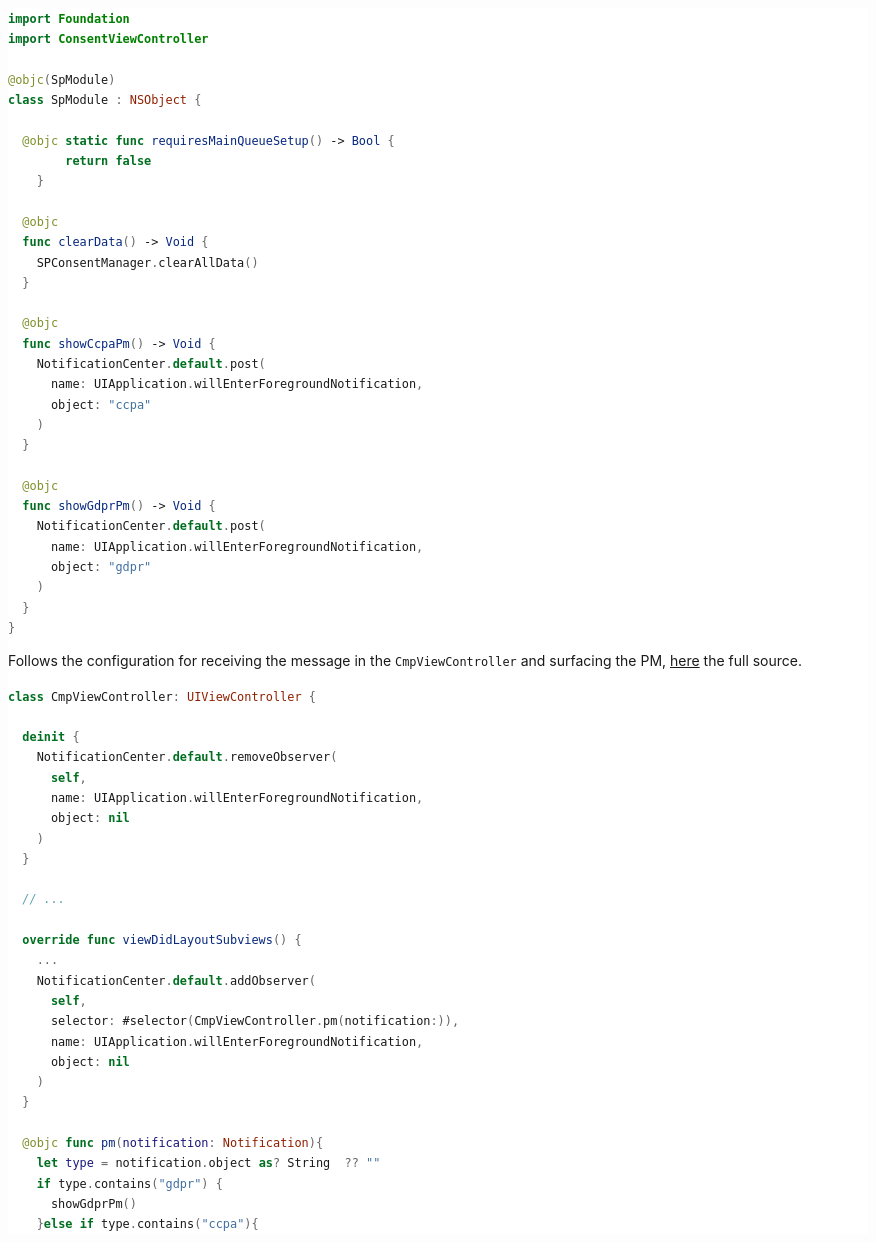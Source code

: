 ```swift
import Foundation
import ConsentViewController

@objc(SpModule)
class SpModule : NSObject {

  @objc static func requiresMainQueueSetup() -> Bool {
        return false
    }
  
  @objc
  func clearData() -> Void {
    SPConsentManager.clearAllData()
  }
  
  @objc
  func showCcpaPm() -> Void {
    NotificationCenter.default.post(
      name: UIApplication.willEnterForegroundNotification,
      object: "ccpa"
    )
  }
  
  @objc
  func showGdprPm() -> Void {
    NotificationCenter.default.post(
      name: UIApplication.willEnterForegroundNotification,
      object: "gdpr"
    )
  }
}
```
Follows the configuration for receiving the message in the `CmpViewController` and surfacing the PM, [here](https://github.com/SourcePointUSA/CmpReactNativeIntegration/blob/ios/ios/CmpViewController.swift) the full source. 
```swift
class CmpViewController: UIViewController {
  
  deinit {
    NotificationCenter.default.removeObserver(
      self,
      name: UIApplication.willEnterForegroundNotification,
      object: nil
    )
  }
  
  // ...

  override func viewDidLayoutSubviews() {
    ...
    NotificationCenter.default.addObserver(
      self,
      selector: #selector(CmpViewController.pm(notification:)),
      name: UIApplication.willEnterForegroundNotification,
      object: nil
    )
  }
  
  @objc func pm(notification: Notification){
    let type = notification.object as? String  ?? ""
    if type.contains("gdpr") {
      showGdprPm()
    }else if type.contains("ccpa"){
```